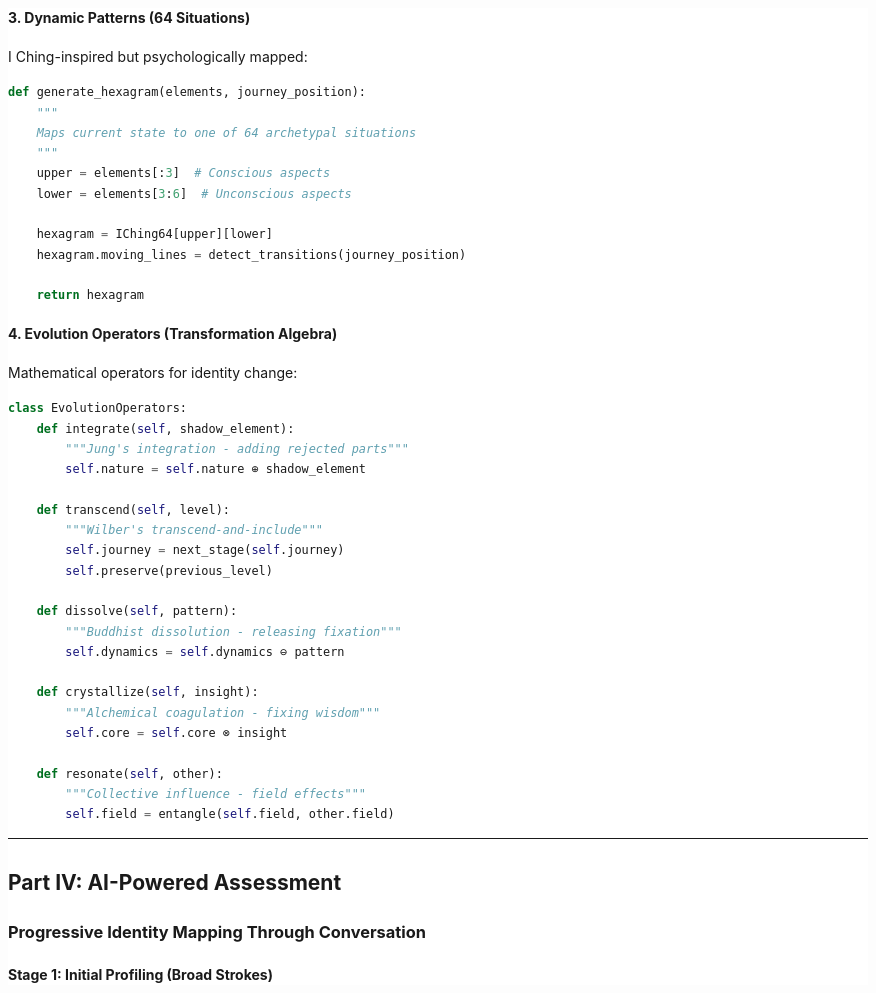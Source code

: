 #### 3. Dynamic Patterns (64 Situations)
I Ching-inspired but psychologically mapped:

```python
def generate_hexagram(elements, journey_position):
    """
    Maps current state to one of 64 archetypal situations
    """
    upper = elements[:3]  # Conscious aspects
    lower = elements[3:6]  # Unconscious aspects
    
    hexagram = IChing64[upper][lower]
    hexagram.moving_lines = detect_transitions(journey_position)
    
    return hexagram
```

#### 4. Evolution Operators (Transformation Algebra)

Mathematical operators for identity change:

```python
class EvolutionOperators:
    def integrate(self, shadow_element):
        """Jung's integration - adding rejected parts"""
        self.nature = self.nature ⊕ shadow_element
        
    def transcend(self, level):
        """Wilber's transcend-and-include"""
        self.journey = next_stage(self.journey)
        self.preserve(previous_level)
        
    def dissolve(self, pattern):
        """Buddhist dissolution - releasing fixation"""
        self.dynamics = self.dynamics ⊖ pattern
        
    def crystallize(self, insight):
        """Alchemical coagulation - fixing wisdom"""
        self.core = self.core ⊗ insight
        
    def resonate(self, other):
        """Collective influence - field effects"""
        self.field = entangle(self.field, other.field)
```

---

## Part IV: AI-Powered Assessment

### Progressive Identity Mapping Through Conversation

#### Stage 1: Initial Profiling (Broad Strokes)
